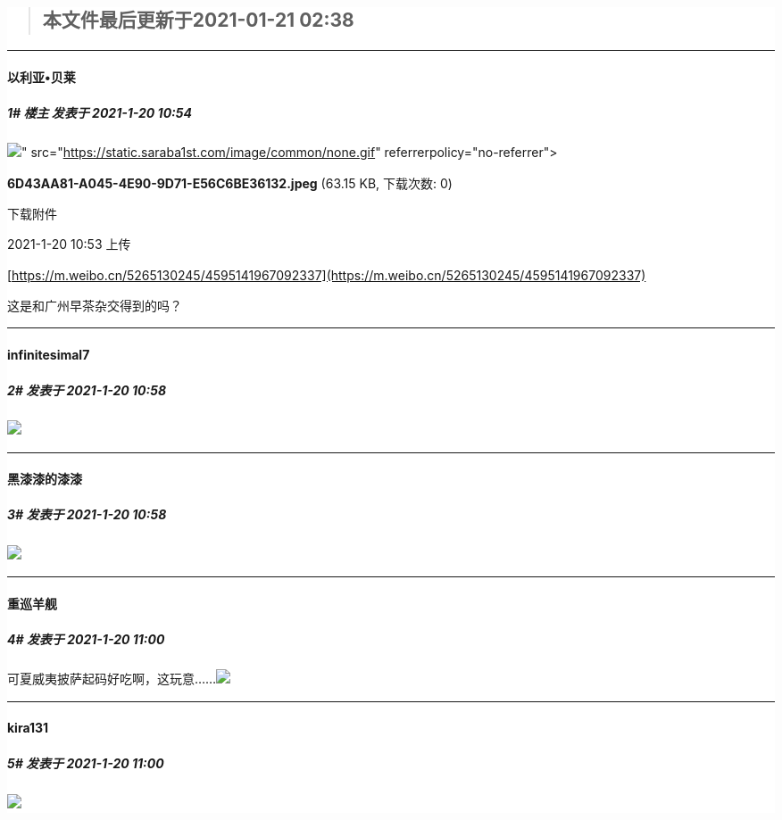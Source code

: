> ## **本文件最后更新于2021-01-21 02:38** 


-----

####  以利亚•贝莱  
##### 1#       楼主       发表于 2021-1-20 10:54


<img src="https://img.saraba1st.com/forum/202101/20/105319avnt2yccfv3yq2cc.jpeg" referrerpolicy="no-referrer">" src="https://static.saraba1st.com/image/common/none.gif" referrerpolicy="no-referrer">


<strong>6D43AA81-A045-4E90-9D71-E56C6BE36132.jpeg</strong> (63.15 KB, 下载次数: 0)

下载附件

2021-1-20 10:53 上传


[https://m.weibo.cn/5265130245/4595141967092337](https://m.weibo.cn/5265130245/4595141967092337)


这是和广州早茶杂交得到的吗？


-----

####  infinitesimal7  
##### 2#       发表于 2021-1-20 10:58


<img src="https://static.saraba1st.com/image/smiley/face2017/001.png" referrerpolicy="no-referrer">


-----

####  黑漆漆的漆漆  
##### 3#       发表于 2021-1-20 10:58


<img src="https://static.saraba1st.com/image/smiley/face2017/001.png" referrerpolicy="no-referrer">


-----

####  重巡羊舰  
##### 4#       发表于 2021-1-20 11:00


可夏威夷披萨起码好吃啊，这玩意……<img src="https://static.saraba1st.com/image/smiley/face2017/001.png" referrerpolicy="no-referrer">


-----

####  kira131  
##### 5#       发表于 2021-1-20 11:00


<img src="https://static.saraba1st.com/image/smiley/face2017/112.png" referrerpolicy="no-referrer">
